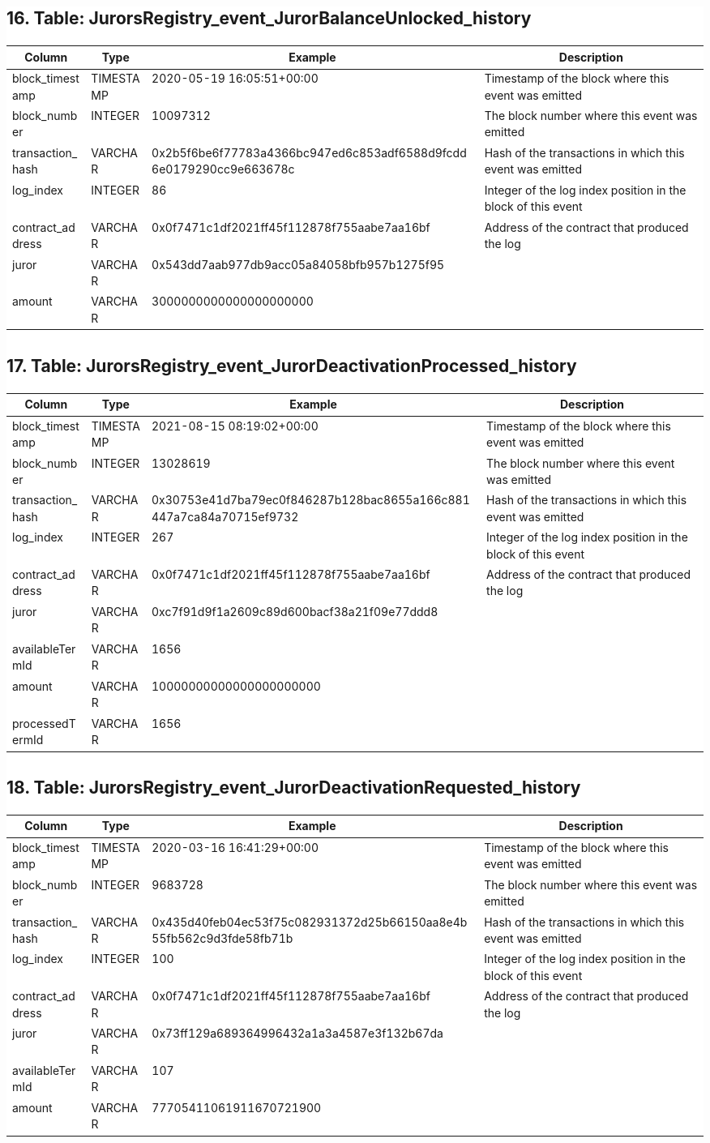 ## 16. Table: JurorsRegistry\_event\_JurorBalanceUnlocked\_history

| Column            | Type      | Example                                                            | Description                                                  |
| ----------------- | --------- | ------------------------------------------------------------------ | ------------------------------------------------------------ |
| block\_timestamp  | TIMESTAMP | 2020-05-19 16:05:51+00:00                                          | Timestamp of the block where this event was emitted          |
| block\_number     | INTEGER   | 10097312                                                           | The block number where this event was emitted                |
| transaction\_hash | VARCHAR   | 0x2b5f6be6f77783a4366bc947ed6c853adf6588d9fcdd6e0179290cc9e663678c | Hash of the transactions in which this event was emitted     |
| log\_index        | INTEGER   | 86                                                                 | Integer of the log index position in the block of this event |
| contract\_address | VARCHAR   | 0x0f7471c1df2021ff45f112878f755aabe7aa16bf                         | Address of the contract that produced the log                |
| juror             | VARCHAR   | 0x543dd7aab977db9acc05a84058bfb957b1275f95                         |                                                              |
| amount            | VARCHAR   | 3000000000000000000000                                             |                                                              |

## 17. Table: JurorsRegistry\_event\_JurorDeactivationProcessed\_history

| Column            | Type      | Example                                                            | Description                                                  |
| ----------------- | --------- | ------------------------------------------------------------------ | ------------------------------------------------------------ |
| block\_timestamp  | TIMESTAMP | 2021-08-15 08:19:02+00:00                                          | Timestamp of the block where this event was emitted          |
| block\_number     | INTEGER   | 13028619                                                           | The block number where this event was emitted                |
| transaction\_hash | VARCHAR   | 0x30753e41d7ba79ec0f846287b128bac8655a166c881447a7ca84a70715ef9732 | Hash of the transactions in which this event was emitted     |
| log\_index        | INTEGER   | 267                                                                | Integer of the log index position in the block of this event |
| contract\_address | VARCHAR   | 0x0f7471c1df2021ff45f112878f755aabe7aa16bf                         | Address of the contract that produced the log                |
| juror             | VARCHAR   | 0xc7f91d9f1a2609c89d600bacf38a21f09e77ddd8                         |                                                              |
| availableTermId   | VARCHAR   | 1656                                                               |                                                              |
| amount            | VARCHAR   | 10000000000000000000000                                            |                                                              |
| processedTermId   | VARCHAR   | 1656                                                               |                                                              |

## 18. Table: JurorsRegistry\_event\_JurorDeactivationRequested\_history

| Column            | Type      | Example                                                            | Description                                                  |
| ----------------- | --------- | ------------------------------------------------------------------ | ------------------------------------------------------------ |
| block\_timestamp  | TIMESTAMP | 2020-03-16 16:41:29+00:00                                          | Timestamp of the block where this event was emitted          |
| block\_number     | INTEGER   | 9683728                                                            | The block number where this event was emitted                |
| transaction\_hash | VARCHAR   | 0x435d40feb04ec53f75c082931372d25b66150aa8e4b55fb562c9d3fde58fb71b | Hash of the transactions in which this event was emitted     |
| log\_index        | INTEGER   | 100                                                                | Integer of the log index position in the block of this event |
| contract\_address | VARCHAR   | 0x0f7471c1df2021ff45f112878f755aabe7aa16bf                         | Address of the contract that produced the log                |
| juror             | VARCHAR   | 0x73ff129a689364996432a1a3a4587e3f132b67da                         |                                                              |
| availableTermId   | VARCHAR   | 107                                                                |                                                              |
| amount            | VARCHAR   | 77705411061911670721900                                            |                                                              |
